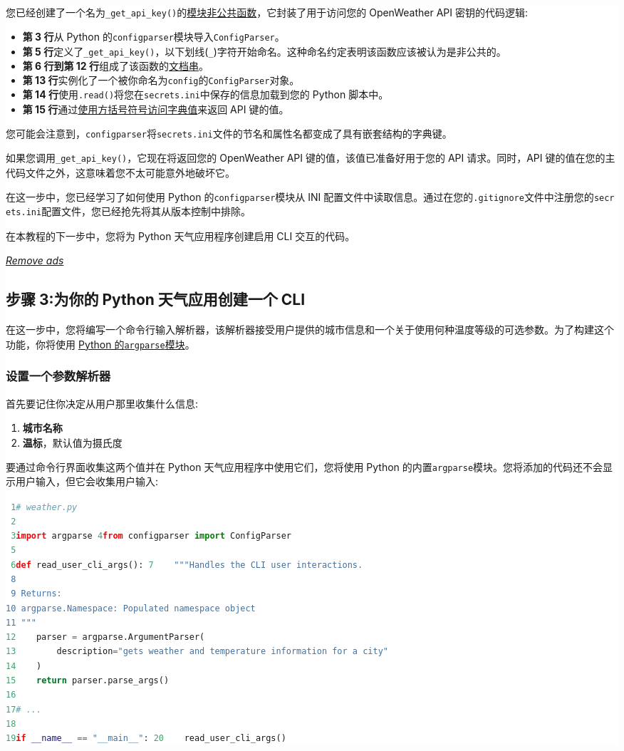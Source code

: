 您已经创建了一个名为`_get_api_key()`的[模块非公共函数](https://www.python.org/dev/peps/pep-0008/#global-variable-names)，它封装了用于访问您的 OpenWeather API 密钥的代码逻辑:

*   **第 3 行**从 Python 的`configparser`模块导入`ConfigParser`。
*   **第 5 行**定义了`_get_api_key()`，以下划线(`_`)字符开始命名。这种命名约定表明该函数应该被认为是非公共的。
*   **第 6 行到第 12 行**组成了该函数的[文档串](https://realpython.com/documenting-python-code/#documenting-your-python-code-base-using-docstrings)。
*   **第 13 行**实例化了一个被你命名为`config`的`ConfigParser`对象。
*   **第 14 行**使用`.read()`将您在`secrets.ini`中保存的信息加载到您的 Python 脚本中。
*   **第 15 行**通过[使用方括号符号访问字典值](https://realpython.com/python-dicts/#accessing-dictionary-values)来返回 API 键的值。

您可能会注意到，`configparser`将`secrets.ini`文件的节名和属性名都变成了具有嵌套结构的字典键。

如果您调用`_get_api_key()`，它现在将返回您的 OpenWeather API 键的值，该值已准备好用于您的 API 请求。同时，API 键的值在您的主代码文件之外，这意味着您不太可能意外地破坏它。

在这一步中，您已经学习了如何使用 Python 的`configparser`模块从 INI 配置文件中读取信息。通过在您的`.gitignore`文件中注册您的`secrets.ini`配置文件，您已经抢先将其从版本控制中排除。

在本教程的下一步中，您将为 Python 天气应用程序创建启用 CLI 交互的代码。

[*Remove ads*](/account/join/)

## 步骤 3:为你的 Python 天气应用创建一个 CLI

在这一步中，您将编写一个命令行输入解析器，该解析器接受用户提供的城市信息和一个关于使用何种温度等级的可选参数。为了构建这个功能，你将使用 [Python 的`argparse`模块](https://realpython.com/command-line-interfaces-python-argparse/)。

### 设置一个参数解析器

首先要记住你决定从用户那里收集什么信息:

1.  **城市名称**
2.  **温标**，默认值为摄氏度

要通过命令行界面收集这两个值并在 Python 天气应用程序中使用它们，您将使用 Python 的内置`argparse`模块。您将添加的代码还不会显示用户输入，但它会收集用户输入:

```py
 1# weather.py
 2
 3import argparse 4from configparser import ConfigParser
 5
 6def read_user_cli_args(): 7    """Handles the CLI user interactions.
 8
 9 Returns:
10 argparse.Namespace: Populated namespace object
11 """
12    parser = argparse.ArgumentParser(
13        description="gets weather and temperature information for a city"
14    )
15    return parser.parse_args()
16
17# ...
18
19if __name__ == "__main__": 20    read_user_cli_args()
```
